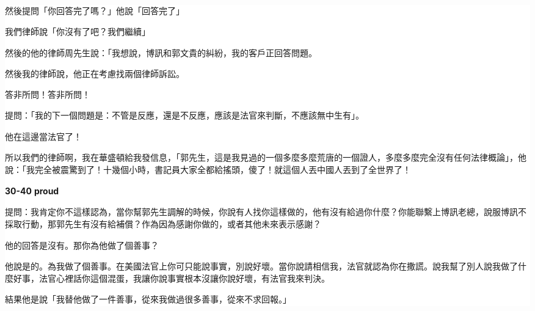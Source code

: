 然後提問「你回答完了嗎？」他說「回答完了」



我們律師說「你沒有了吧？我們繼續」



然後的他的律師周先生說：「我想說，博訊和郭文貴的糾紛，我的客戶正回答問題。







然後我的律師說，他正在考慮找兩個律師訴訟。



答非所問！答非所問！







提問：「我的下一個問題是：不管是反應，還是不反應，應該是法官來判斷，不應該無中生有」。



他在這邊當法官了！







所以我們的律師啊，我在華盛頓給我發信息，「郭先生，這是我見過的一個多麼多麼荒唐的一個證人，多麼多麼完全沒有任何法律概論」，他說：「我完全被震驚到了！十幾個小時，書記員大家全都給搖頭，傻了！就這個人丟中國人丟到了全世界了！







**30-40** **proud**







提問：我肯定你不這樣認為，當你幫郭先生調解的時候，你說有人找你這樣做的，他有沒有給過你什麼？你能聯繫上博訊老總，說服博訊不採取行動，那郭先生有沒有給補償？作為因為感謝你做的，或者其他未來表示感謝？







他的回答是沒有。那你為他做了個善事？



他說是的。為我做了個善事。在美國法官上你可只能說事實，別說好壞。當你說請相信我，法官就認為你在撒謊。說我幫了別人說我做了什麼好事，法官心裡話你這個混蛋，我讓你說事實根本沒讓你說好壞，有法官我來判決。







結果他是說「我替他做了一件善事，從來我做過很多善事，從來不求回報。」


